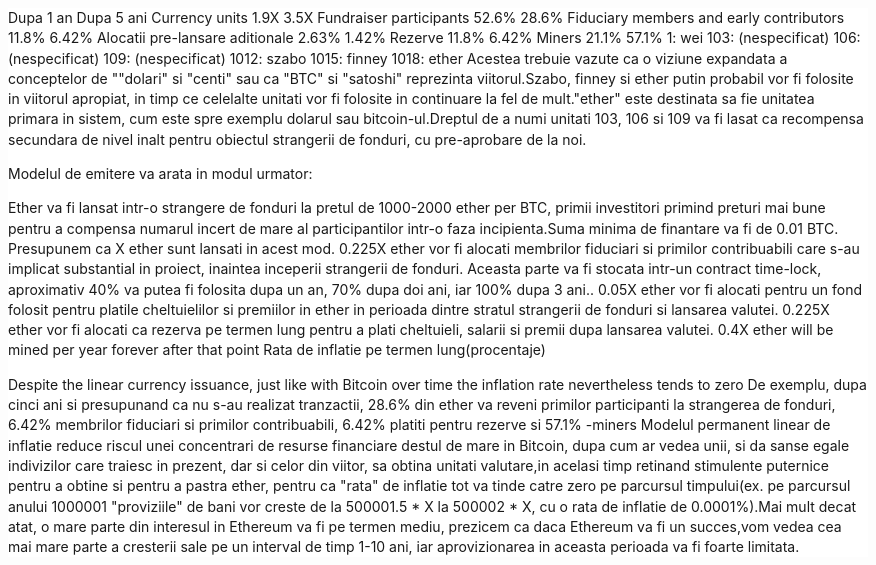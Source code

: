 Dupa 1 an	 Dupa 5 ani
Currency units	 1.9X	 3.5X
Fundraiser participants	 52.6%	 28.6%
Fiduciary members and early contributors	 11.8%	 6.42%
Alocatii pre-lansare aditionale	 2.63%	 1.42%
Rezerve	 11.8%	 6.42%
Miners	 21.1%	 57.1%
1: wei
103: (nespecificat)
106: (nespecificat)
109: (nespecificat)
1012: szabo
1015: finney
1018: ether
Acestea trebuie vazute ca o viziune expandata a conceptelor de ""dolari" si "centi" sau ca "BTC" si "satoshi" reprezinta viitorul.Szabo, finney si ether putin probabil vor fi folosite in viitorul apropiat, in timp ce celelalte unitati vor fi folosite in continuare la fel de mult."ether" este destinata sa fie unitatea primara in sistem, cum este spre exemplu dolarul sau bitcoin-ul.Dreptul de a numi unitati 103, 106 si 109 va fi lasat ca recompensa secundara de nivel inalt pentru obiectul strangerii de fonduri, cu pre-aprobare de la noi.

Modelul de emitere va arata in modul urmator:

Ether va fi lansat intr-o strangere de fonduri la pretul de 1000-2000 ether per BTC, primii investitori primind preturi mai bune pentru a compensa numarul incert de mare al participantilor intr-o faza incipienta.Suma minima de finantare va fi de 0.01 BTC. Presupunem ca X ether sunt lansati in acest mod.
0.225X ether vor fi alocati membrilor fiduciari si primilor contribuabili care s-au implicat substantial in proiect, inaintea inceperii strangerii de fonduri. Aceasta parte va fi stocata intr-un contract time-lock, aproximativ 40% va putea fi folosita dupa un an, 70% dupa doi ani, iar 100% dupa 3 ani..
0.05X ether vor fi alocati pentru un fond folosit pentru platile cheltuielilor si premiilor in ether in perioada dintre stratul strangerii de fonduri si lansarea valutei.
0.225X ether vor fi alocati ca rezerva pe termen lung pentru a plati cheltuieli, salarii si premii dupa lansarea valutei.
0.4X ether will be mined per year forever after that point
Rata de inflatie pe termen lung(procentaje) 

 
Despite the linear currency issuance, just like with Bitcoin over time the inflation rate nevertheless tends to zero
De exemplu, dupa cinci ani si presupunand ca nu s-au realizat tranzactii, 28.6% din ether va reveni primilor participanti la strangerea de fonduri, 6.42% membrilor fiduciari si primilor contribuabili, 6.42% platiti pentru rezerve si 57.1% -miners Modelul permanent linear de inflatie reduce riscul unei concentrari de resurse financiare destul de mare in Bitcoin, dupa cum ar vedea unii, si da sanse egale indivizilor care traiesc in prezent, dar si celor din viitor, sa obtina unitati valutare,in acelasi timp retinand stimulente puternice pentru a obtine si pentru a pastra ether, pentru ca "rata" de inflatie tot va tinde catre zero pe parcursul timpului(ex. pe parcursul anului 1000001 "proviziile" de bani vor creste de la 500001.5 * X la 500002 * X, cu o rata de inflatie de 0.0001%).Mai mult decat atat, o mare parte din interesul in Ethereum va fi pe termen mediu, prezicem ca daca Ethereum va fi un succes,vom vedea cea mai mare parte a cresterii sale pe un interval de timp 1-10 ani, iar aprovizionarea in aceasta perioada va fi foarte limitata.
